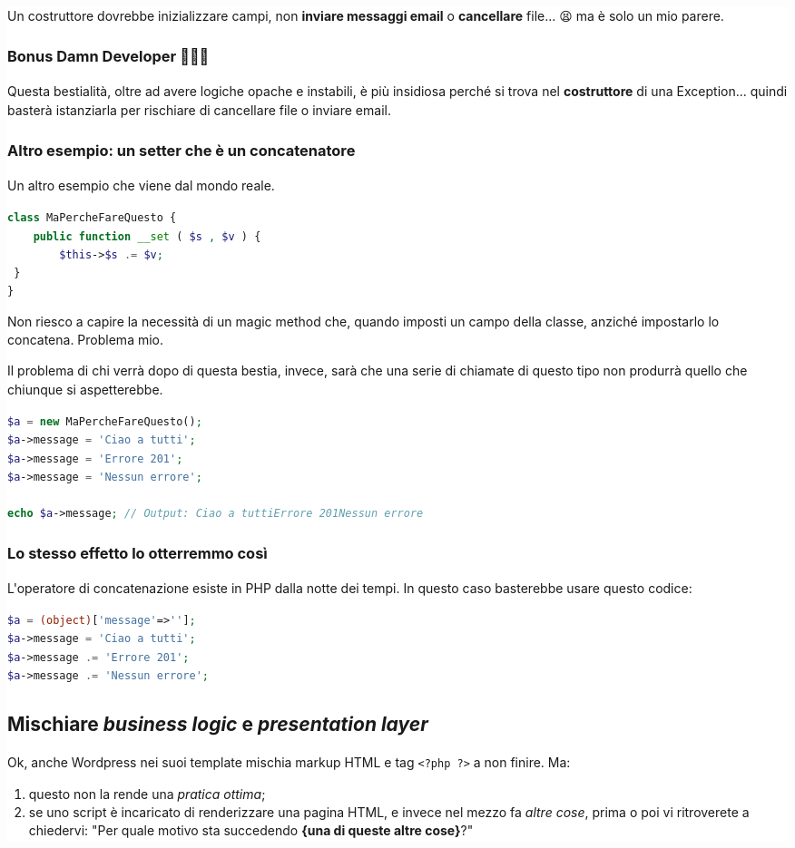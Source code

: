 Un costruttore dovrebbe inizializzare campi, non **inviare messaggi email** o **cancellare** file... 😫 ma è solo un mio parere.

### Bonus Damn Developer 👹👹👹

Questa bestialità, oltre ad avere logiche opache e instabili, è più insidiosa perché si trova nel **costruttore** di una Exception... quindi basterà istanziarla per rischiare di cancellare file o inviare email.

### Altro esempio: un setter che è un concatenatore

Un altro esempio che viene dal mondo reale.

```php
class MaPercheFareQuesto {
    public function __set ( $s , $v ) {
        $this->$s .= $v;
 }
}
```

Non riesco a capire la necessità di un magic method che, quando imposti un campo della classe, anziché impostarlo lo concatena. Problema mio.

Il problema di chi verrà dopo di questa bestia, invece, sarà che una serie di chiamate di questo tipo non produrrà quello che chiunque si aspetterebbe.

```php
$a = new MaPercheFareQuesto();
$a->message = 'Ciao a tutti';
$a->message = 'Errore 201';
$a->message = 'Nessun errore';

echo $a->message; // Output: Ciao a tuttiErrore 201Nessun errore
```

### Lo stesso effetto lo otterremmo così

L'operatore di concatenazione esiste in PHP dalla notte dei tempi. In questo caso basterebbe usare questo codice:

```php
$a = (object)['message'=>''];
$a->message = 'Ciao a tutti';
$a->message .= 'Errore 201';
$a->message .= 'Nessun errore';
```

## Mischiare _business logic_ e _presentation layer_

Ok, anche Wordpress nei suoi template mischia markup HTML e tag `<?php ?>` a non finire. Ma:

1. questo non la rende una _pratica ottima_;
2. se uno script è incaricato di renderizzare una pagina HTML, e invece nel mezzo fa _altre cose_, prima o poi vi ritroverete a chiedervi: "Per quale motivo sta succedendo **{una di queste altre cose}**?"
